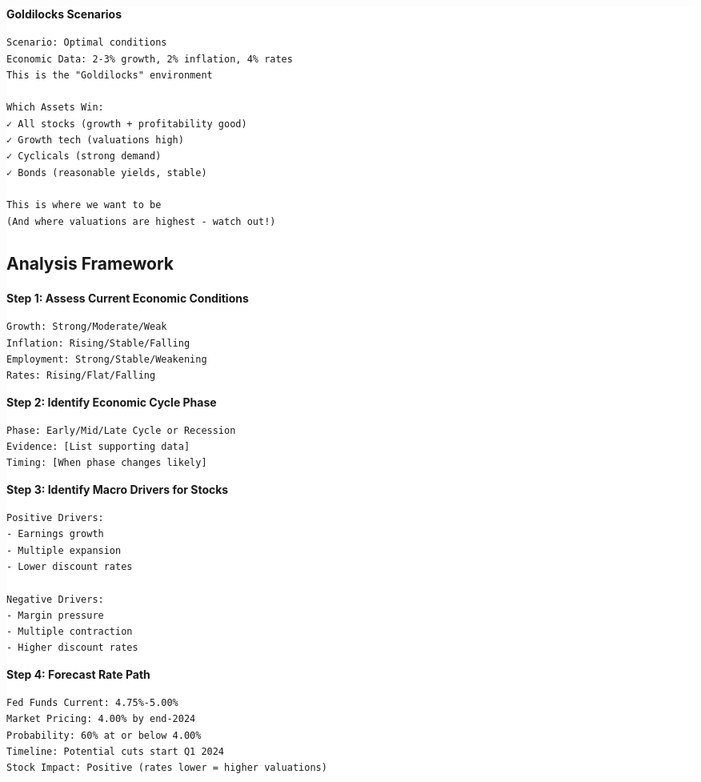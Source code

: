 **Goldilocks Scenarios**

```
Scenario: Optimal conditions
Economic Data: 2-3% growth, 2% inflation, 4% rates
This is the "Goldilocks" environment

Which Assets Win:
✓ All stocks (growth + profitability good)
✓ Growth tech (valuations high)
✓ Cyclicals (strong demand)
✓ Bonds (reasonable yields, stable)

This is where we want to be
(And where valuations are highest - watch out!)
```

## Analysis Framework

**Step 1: Assess Current Economic Conditions**
```
Growth: Strong/Moderate/Weak
Inflation: Rising/Stable/Falling
Employment: Strong/Stable/Weakening
Rates: Rising/Flat/Falling
```

**Step 2: Identify Economic Cycle Phase**
```
Phase: Early/Mid/Late Cycle or Recession
Evidence: [List supporting data]
Timing: [When phase changes likely]
```

**Step 3: Identify Macro Drivers for Stocks**
```
Positive Drivers:
- Earnings growth
- Multiple expansion
- Lower discount rates

Negative Drivers:
- Margin pressure
- Multiple contraction
- Higher discount rates
```

**Step 4: Forecast Rate Path**
```
Fed Funds Current: 4.75%-5.00%
Market Pricing: 4.00% by end-2024
Probability: 60% at or below 4.00%
Timeline: Potential cuts start Q1 2024
Stock Impact: Positive (rates lower = higher valuations)
```
